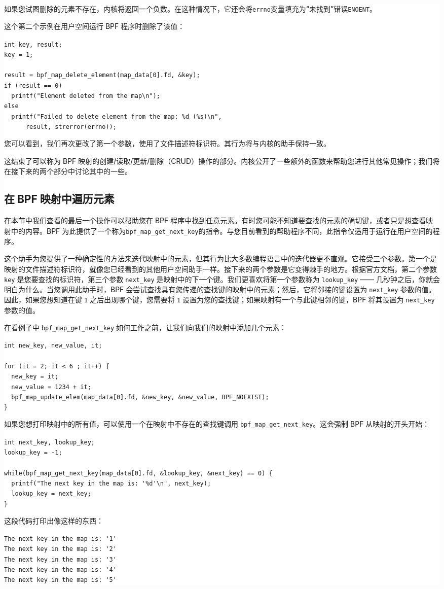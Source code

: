 如果您试图删除的元素不存在，内核将返回一个负数。在这种情况下，它还会将`errno`变量填充为“未找到”错误`ENOENT`。

这个第二个示例在用户空间运行 BPF 程序时删除了该值：

```
int key, result;
key = 1;

result = bpf_map_delete_element(map_data[0].fd, &key);
if (result == 0)
  printf("Element deleted from the map\n");
else
  printf("Failed to delete element from the map: %d (%s)\n",
      result, strerror(errno));
```

您可以看到，我们再次更改了第一个参数，使用了文件描述符标识符。其行为将与内核的助手保持一致。

这结束了可以称为 BPF 映射的创建/读取/更新/删除（CRUD）操作的部分。内核公开了一些额外的函数来帮助您进行其他常见操作；我们将在接下来的两个部分中讨论其中的一些。

## 在 BPF 映射中遍历元素

在本节中我们查看的最后一个操作可以帮助您在 BPF 程序中找到任意元素。有时您可能不知道要查找的元素的确切键，或者只是想查看映射中的内容。BPF 为此提供了一个称为`bpf_map_get_next_key`的指令。与您目前看到的帮助程序不同，此指令仅适用于运行在用户空间的程序。

这个助手为您提供了一种确定性的方法来迭代映射中的元素，但其行为比大多数编程语言中的迭代器更不直观。它接受三个参数。第一个是映射的文件描述符标识符，就像您已经看到的其他用户空间助手一样。接下来的两个参数是它变得棘手的地方。根据官方文档，第二个参数 `key` 是您要查找的标识符，第三个参数 `next_key` 是映射中的下一个键。我们更喜欢将第一个参数称为 `lookup_key` —— 几秒钟之后，你就会明白为什么。当您调用此助手时，BPF 会尝试查找具有您传递的查找键的映射中的元素；然后，它将邻接的键设置为 `next_key` 参数的值。因此，如果您想知道在键 `1` 之后出现哪个键，您需要将 `1` 设置为您的查找键；如果映射有一个与此键相邻的键，BPF 将其设置为 `next_key` 参数的值。

在看例子中 `bpf_map_get_next_key` 如何工作之前，让我们向我们的映射中添加几个元素：

```
int new_key, new_value, it;

for (it = 2; it < 6 ; it++) {
  new_key = it;
  new_value = 1234 + it;
  bpf_map_update_elem(map_data[0].fd, &new_key, &new_value, BPF_NOEXIST);
}
```

如果您想打印映射中的所有值，可以使用一个在映射中不存在的查找键调用 `bpf_map_get_next_key`。这会强制 BPF 从映射的开头开始：

```
int next_key, lookup_key;
lookup_key = -1;

while(bpf_map_get_next_key(map_data[0].fd, &lookup_key, &next_key) == 0) {
  printf("The next key in the map is: '%d'\n", next_key);
  lookup_key = next_key;
}
```

这段代码打印出像这样的东西：

```
The next key in the map is: '1'
The next key in the map is: '2'
The next key in the map is: '3'
The next key in the map is: '4'
The next key in the map is: '5'
```
